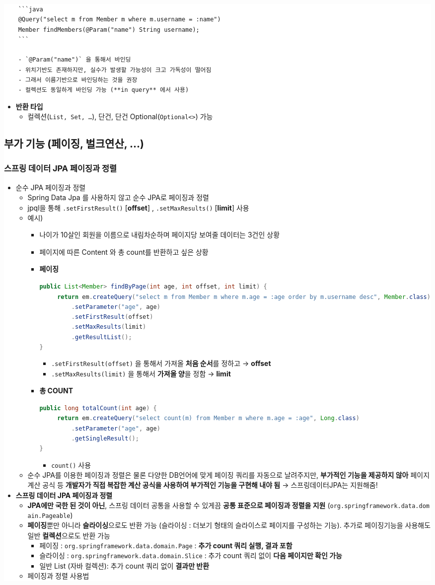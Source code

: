        ```java
        @Query("select m from Member m where m.username = :name")
        Member findMembers(@Param("name") String username);
        ```
        
        - `@Param("name")` 을 통해서 바인딩
        - 위치기반도 존재하지만, 실수가 발생할 가능성이 크고 가독성이 떨어짐
        - 그래서 이름기반으로 바인딩하는 것을 권장
        - 컬렉션도 동일하게 바인딩 가능 (**in query** 에서 사용)
- **반환 타입**
    - 컬렉션(`List, Set, …`), 단건, 단건 Optional(`Optional<>`) 가능

## 부가 기능 (페이징, 벌크연산, …)

### 스프링 데이터 JPA 페이징과 정렬

- 순수 JPA 페이징과 정렬
    - Spring Data Jpa 를 사용하지 않고 순수 JPA로 페이징과 정렬
    - jpql을 통해 `.setFirstResult()` [**offset**] , `.setMaxResults()` [**limit**] 사용
    - 예시)
        - 나이가 10살인 회원을 이름으로 내림차순하며 페이지당 보여줄 데이터는 3건인 상황
        - 페이지에 따른 Content 와 총 count를 반환하고 싶은 상황
        - **페이징**
            
            ```java
            public List<Member> findByPage(int age, int offset, int limit) {
            	 return em.createQuery("select m from Member m where m.age = :age order by m.username desc", Member.class)
            		 .setParameter("age", age)
            		 .setFirstResult(offset)
            		 .setMaxResults(limit)
            		 .getResultList();
            }
            ```
            
            - `.setFirstResult(offset)` 을 통해서 가져올 **처음 순서**를 정하고 → **offset**
            - `.setMaxResults(limit)` 을 통해서 **가져올 양**을 정함 → **limit**
        - **총 COUNT**
            
            ```java
            public long totalCount(int age) {
            	 return em.createQuery("select count(m) from Member m where m.age = :age", Long.class)
            		 .setParameter("age", age)
            		 .getSingleResult();
            }
            ```
            
            - `count()` 사용
    - 순수 JPA를 이용한 페이징과 정렬은 물론 다양한 DB언어에 맞게 페이징 쿼리를 자동으로 날려주지만, **부가적인 기능을 제공하지 않아** 페이지 계산 공식 등 **개발자가 직접 복잡한 계산 공식을 사용하여 부가적인 기능을 구현해 내야 됨** → 스프링데이터JPA는 지원해줌!
- **스프링 데이터 JPA 페이징과 정렬**
    - **JPA에만 국한 된 것이 아닌**, 스프링 데이터 공통을 사용할 수 있게끔 **공통 표준으로 페이징과 정렬을 지원** (`org.springframework.data.domain.Pageable`)
    - **페이징**뿐만 아니라 **슬라이싱**으로도 반환 가능 (슬라이싱 : 더보기 형태의 슬라이스로 페이지를 구성하는 기능). 추가로 페이징기능을 사용해도 일반 **컬렉션**으로도 반환 가능
        - 페이징 : `org.springframework.data.domain.Page` : **추가 count 쿼리 실행, 결과 포함**
        - 슬라이싱 : `org.springframework.data.domain.Slice` : 추가 count 쿼리 없이 **다음 페이지만 확인 가능**
        - 일반 List (자바 컬렉션):  추가 count 쿼리 없이 **결과만 반환**
    - 페이징과 정렬 사용법
        